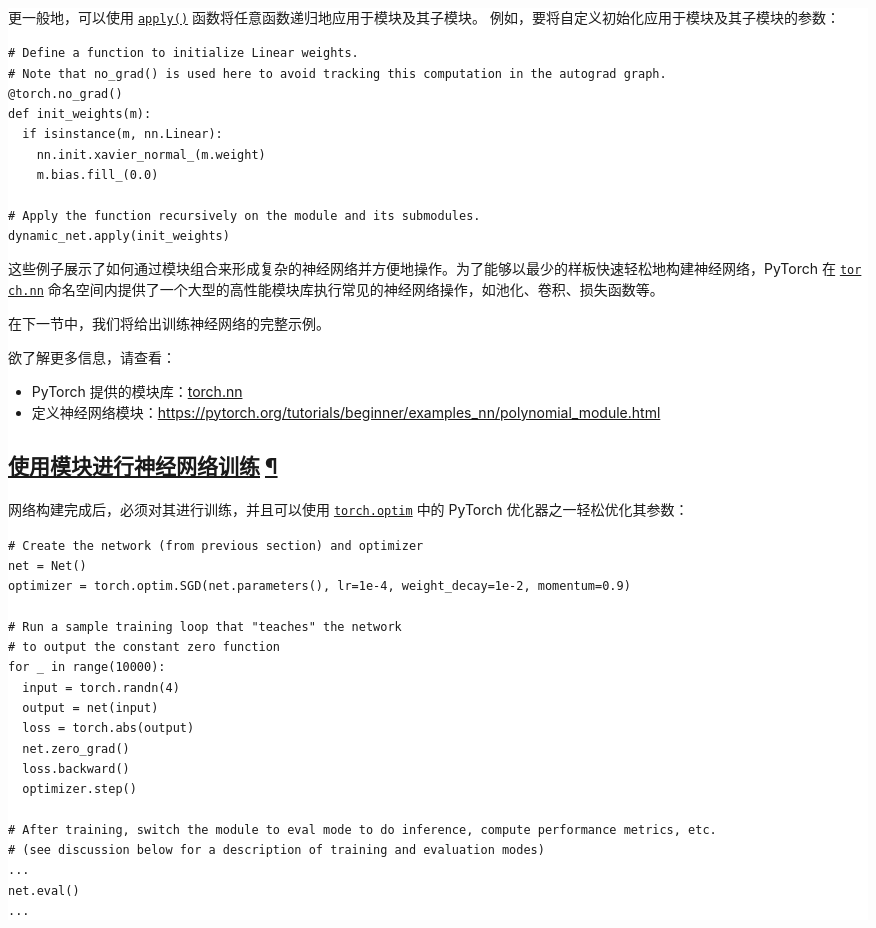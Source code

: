  更一般地，可以使用 [`apply()`](https://pytorch.org/docs/stable/generated/torch.nn.Module.html#torch.nn.Module.apply "torch.nn.Module.apply") 函数将任意函数递归地应用于模块及其子模块。 例如，要将自定义初始化应用于模块及其子模块的参数：


```
# Define a function to initialize Linear weights.
# Note that no_grad() is used here to avoid tracking this computation in the autograd graph.
@torch.no_grad()
def init_weights(m):
  if isinstance(m, nn.Linear):
    nn.init.xavier_normal_(m.weight)
    m.bias.fill_(0.0)

# Apply the function recursively on the module and its submodules.
dynamic_net.apply(init_weights)

```


 这些例子展示了如何通过模块组合来形成复杂的神经网络并方便地操作。为了能够以最少的样板快速轻松地构建神经网络，PyTorch 在 [`torch.nn`](../nn.html#module-torch.nn "torch.nn") 命名空间内提供了一个大型的高性能模块库执行常见的神经网络操作，如池化、卷积、损失函数等。


 在下一节中，我们将给出训练神经网络的完整示例。


 欲了解更多信息，请查看：



* PyTorch 提供的模块库：[torch.nn](https://pytorch.org/docs/stable/nn.html)
* 定义神经网络模块：<https://pytorch.org/tutorials/beginner/examples_nn/polynomial_module.html>


## [使用模块进行神经网络训练](#id6) [¶](#neural-network-training-with-modules "永久链接到此标题")


 网络构建完成后，必须对其进行训练，并且可以使用 [`torch.optim`](https://pytorch.org/docs/stable/optim.html#module-torch.optim "module-torch.optim") 中的 PyTorch 优化器之一轻松优化其参数：


```
# Create the network (from previous section) and optimizer
net = Net()
optimizer = torch.optim.SGD(net.parameters(), lr=1e-4, weight_decay=1e-2, momentum=0.9)

# Run a sample training loop that "teaches" the network
# to output the constant zero function
for _ in range(10000):
  input = torch.randn(4)
  output = net(input)
  loss = torch.abs(output)
  net.zero_grad()
  loss.backward()
  optimizer.step()

# After training, switch the module to eval mode to do inference, compute performance metrics, etc.
# (see discussion below for a description of training and evaluation modes)
...
net.eval()
...

```
